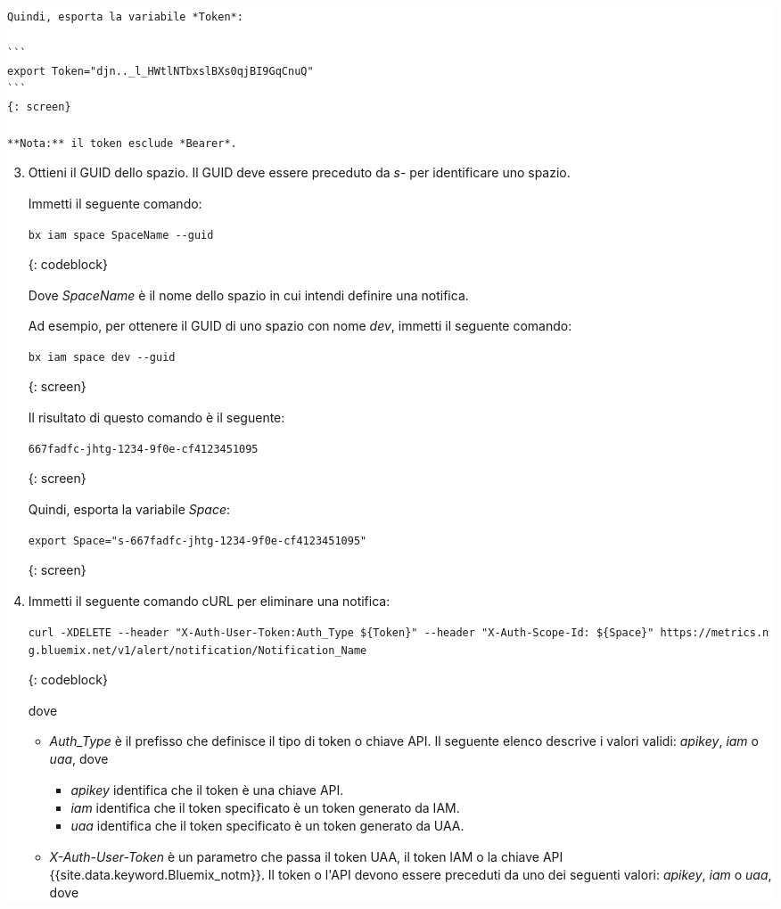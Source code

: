 	Quindi, esporta la variabile *Token*:
	
	```
	export Token="djn.._l_HWtlNTbxslBXs0qjBI9GqCnuQ"
	```
	{: screen}
	
	**Nota:** il token esclude *Bearer*.
	
3. Ottieni il GUID dello spazio. Il GUID deve essere preceduto da *s-* per identificare uno spazio.

    Immetti il seguente comando:
	
	```
	bx iam space SpaceName --guid
	```
	{: codeblock}
	
	Dove *SpaceName* è il nome dello spazio in cui intendi definire una notifica.
	
	Ad esempio, per ottenere il GUID di uno spazio con nome *dev*, immetti il seguente comando:
	
	```
	bx iam space dev --guid
	```
	{: screen}
	
	Il risultato di questo comando è il seguente:
	
	```
	667fadfc-jhtg-1234-9f0e-cf4123451095
	```
	{: screen}
	
	Quindi, esporta la variabile *Space*:
	
	```
	export Space="s-667fadfc-jhtg-1234-9f0e-cf4123451095"
	```
	{: screen}
	
4. Immetti il seguente comando cURL per eliminare una notifica:

    ```
	curl -XDELETE --header "X-Auth-User-Token:Auth_Type ${Token}" --header "X-Auth-Scope-Id: ${Space}" https://metrics.ng.bluemix.net/v1/alert/notification/Notification_Name
	```
	{: codeblock}
	
	dove
	
	* *Auth_Type* è il prefisso che definisce il tipo di token o chiave API. Il seguente elenco descrive i valori validi: *apikey*, *iam* o *uaa*, dove

        * *apikey* identifica che il token è una chiave API.
		* *iam* identifica che il token specificato è un token generato da IAM.
		* *uaa* identifica che il token specificato è un token generato da UAA.
	
	* *X-Auth-User-Token* è un parametro che passa il token UAA, il token IAM o la chiave API {{site.data.keyword.Bluemix_notm}}. Il token o l'API devono essere preceduti da uno dei seguenti valori: *apikey*, *iam* o *uaa*, dove
